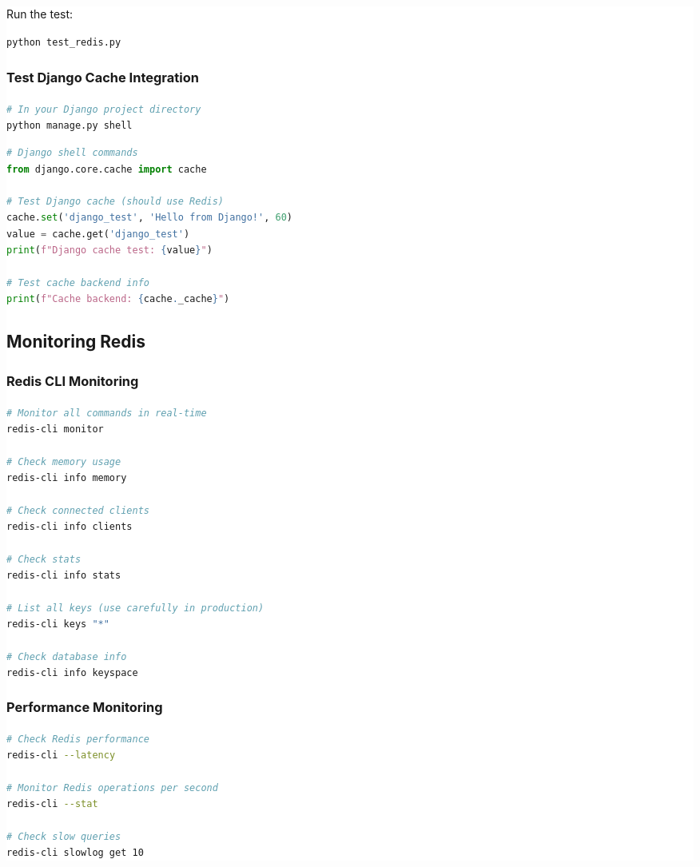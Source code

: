 Run the test:
```bash
python test_redis.py
```

### Test Django Cache Integration
```bash
# In your Django project directory
python manage.py shell
```

```python
# Django shell commands
from django.core.cache import cache

# Test Django cache (should use Redis)
cache.set('django_test', 'Hello from Django!', 60)
value = cache.get('django_test')
print(f"Django cache test: {value}")

# Test cache backend info
print(f"Cache backend: {cache._cache}")
```

## Monitoring Redis

### Redis CLI Monitoring
```bash
# Monitor all commands in real-time
redis-cli monitor

# Check memory usage
redis-cli info memory

# Check connected clients
redis-cli info clients

# Check stats
redis-cli info stats

# List all keys (use carefully in production)
redis-cli keys "*"

# Check database info
redis-cli info keyspace
```

### Performance Monitoring
```bash
# Check Redis performance
redis-cli --latency

# Monitor Redis operations per second
redis-cli --stat

# Check slow queries
redis-cli slowlog get 10
```
